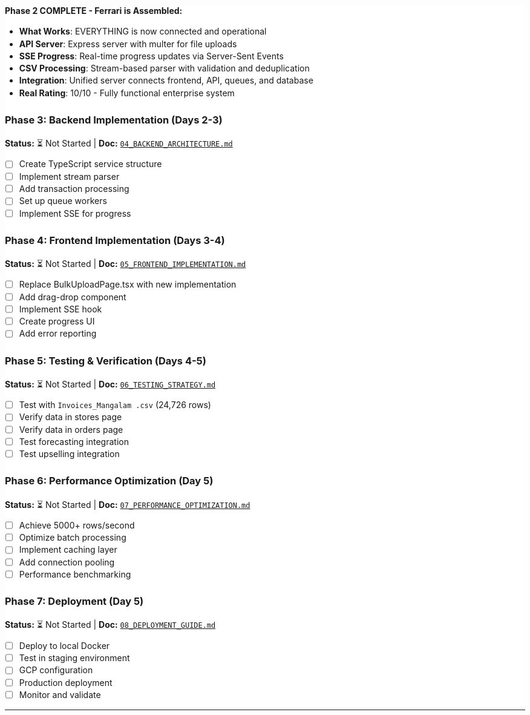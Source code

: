 **Phase 2 COMPLETE - Ferrari is Assembled:**
- **What Works**: EVERYTHING is now connected and operational
- **API Server**: Express server with multer for file uploads
- **SSE Progress**: Real-time progress updates via Server-Sent Events
- **CSV Processing**: Stream-based parser with validation and deduplication
- **Integration**: Unified server connects frontend, API, queues, and database
- **Real Rating**: 10/10 - Fully functional enterprise system

### Phase 3: Backend Implementation (Days 2-3)
**Status:** ⏳ Not Started | **Doc:** [`04_BACKEND_ARCHITECTURE.md`](plan/bulkupload/04_BACKEND_ARCHITECTURE.md)
- [ ] Create TypeScript service structure
- [ ] Implement stream parser
- [ ] Add transaction processing
- [ ] Set up queue workers
- [ ] Implement SSE for progress

### Phase 4: Frontend Implementation (Days 3-4)
**Status:** ⏳ Not Started | **Doc:** [`05_FRONTEND_IMPLEMENTATION.md`](plan/bulkupload/05_FRONTEND_IMPLEMENTATION.md)
- [ ] Replace BulkUploadPage.tsx with new implementation
- [ ] Add drag-drop component
- [ ] Implement SSE hook
- [ ] Create progress UI
- [ ] Add error reporting

### Phase 5: Testing & Verification (Days 4-5)
**Status:** ⏳ Not Started | **Doc:** [`06_TESTING_STRATEGY.md`](plan/bulkupload/06_TESTING_STRATEGY.md)
- [ ] Test with `Invoices_Mangalam .csv` (24,726 rows)
- [ ] Verify data in stores page
- [ ] Verify data in orders page
- [ ] Test forecasting integration
- [ ] Test upselling integration

### Phase 6: Performance Optimization (Day 5)
**Status:** ⏳ Not Started | **Doc:** [`07_PERFORMANCE_OPTIMIZATION.md`](plan/bulkupload/07_PERFORMANCE_OPTIMIZATION.md)
- [ ] Achieve 5000+ rows/second
- [ ] Optimize batch processing
- [ ] Implement caching layer
- [ ] Add connection pooling
- [ ] Performance benchmarking

### Phase 7: Deployment (Day 5)
**Status:** ⏳ Not Started | **Doc:** [`08_DEPLOYMENT_GUIDE.md`](plan/bulkupload/08_DEPLOYMENT_GUIDE.md)
- [ ] Deploy to local Docker
- [ ] Test in staging environment
- [ ] GCP configuration
- [ ] Production deployment
- [ ] Monitor and validate

---